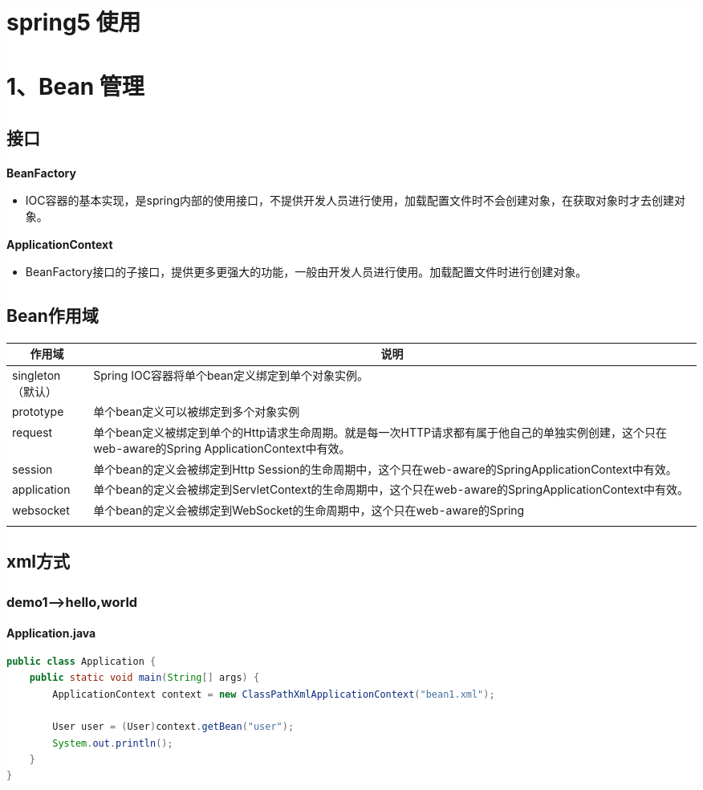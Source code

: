 # spring5 使用

##  

# 1、Bean 管理



## 接口



**BeanFactory**

- IOC容器的基本实现，是spring内部的使用接口，不提供开发人员进行使用，加载配置文件时不会创建对象，在获取对象时才去创建对象。

**ApplicationContext**

- BeanFactory接口的子接口，提供更多更强大的功能，一般由开发人员进行使用。加载配置文件时进行创建对象。



## Bean作⽤域



| 作⽤域            | 说明                                                         |
| ----------------- | ------------------------------------------------------------ |
| singleton（默认） | Spring IOC容器将单个bean定义绑定到单个对象实例。             |
| prototype         | 单个bean定义可以被绑定到多个对象实例                         |
| request           | 单个bean定义被绑定到单个的Http请求⽣命周期。就是每⼀次HTTP请求都有属于他⾃⼰的单独实例创建，这个只在web-aware的Spring ApplicationContext中有效。 |
| session           | 单个bean的定义会被绑定到Http Session的⽣命周期中，这个只在web-aware的SpringApplicationContext中有效。 |
| application       | 单个bean的定义会被绑定到ServletContext的⽣命周期中，这个只在web-aware的SpringApplicationContext中有效。 |
| websocket         | 单个bean的定义会被绑定到WebSocket的⽣命周期中，这个只在web-aware的Spring |
|                   |                                                              |







## xml方式



### demo1-->hello,world



**Application.java**

```java
public class Application {
    public static void main(String[] args) {
        ApplicationContext context = new ClassPathXmlApplicationContext("bean1.xml");

        User user = (User)context.getBean("user");
        System.out.println();
    }
}
```
